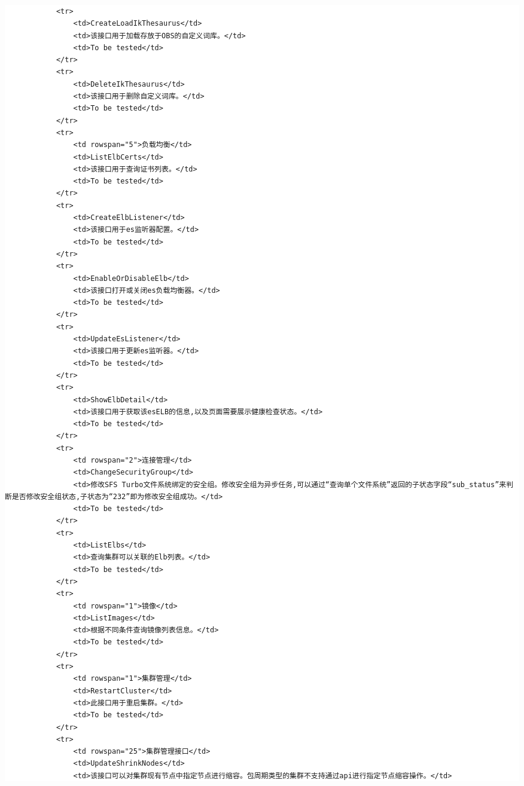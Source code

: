                 <tr>
                    <td>CreateLoadIkThesaurus</td>
                    <td>该接口用于加载存放于OBS的自定义词库。</td>
                    <td>To be tested</td>
                </tr>
                <tr>
                    <td>DeleteIkThesaurus</td>
                    <td>该接口用于删除自定义词库。</td>
                    <td>To be tested</td>
                </tr>
                <tr>
                    <td rowspan="5">负载均衡</td>
                    <td>ListElbCerts</td>
                    <td>该接口用于查询证书列表。</td>
                    <td>To be tested</td>
                </tr>
                <tr>
                    <td>CreateElbListener</td>
                    <td>该接口用于es监听器配置。</td>
                    <td>To be tested</td>
                </tr>
                <tr>
                    <td>EnableOrDisableElb</td>
                    <td>该接口打开或关闭es负载均衡器。</td>
                    <td>To be tested</td>
                </tr>
                <tr>
                    <td>UpdateEsListener</td>
                    <td>该接口用于更新es监听器。</td>
                    <td>To be tested</td>
                </tr>
                <tr>
                    <td>ShowElbDetail</td>
                    <td>该接口用于获取该esELB的信息,以及页面需要展示健康检查状态。</td>
                    <td>To be tested</td>
                </tr>
                <tr>
                    <td rowspan="2">连接管理</td>
                    <td>ChangeSecurityGroup</td>
                    <td>修改SFS Turbo文件系统绑定的安全组。修改安全组为异步任务,可以通过“查询单个文件系统”返回的子状态字段“sub_status”来判断是否修改安全组状态,子状态为“232”即为修改安全组成功。</td>
                    <td>To be tested</td>
                </tr>
                <tr>
                    <td>ListElbs</td>
                    <td>查询集群可以关联的Elb列表。</td>
                    <td>To be tested</td>
                </tr>
                <tr>
                    <td rowspan="1">镜像</td>
                    <td>ListImages</td>
                    <td>根据不同条件查询镜像列表信息。</td>
                    <td>To be tested</td>
                </tr>
                <tr>
                    <td rowspan="1">集群管理</td>
                    <td>RestartCluster</td>
                    <td>此接口用于重启集群。</td>
                    <td>To be tested</td>
                </tr>
                <tr>
                    <td rowspan="25">集群管理接口</td>
                    <td>UpdateShrinkNodes</td>
                    <td>该接口可以对集群现有节点中指定节点进行缩容。包周期类型的集群不支持通过api进行指定节点缩容操作。</td>
